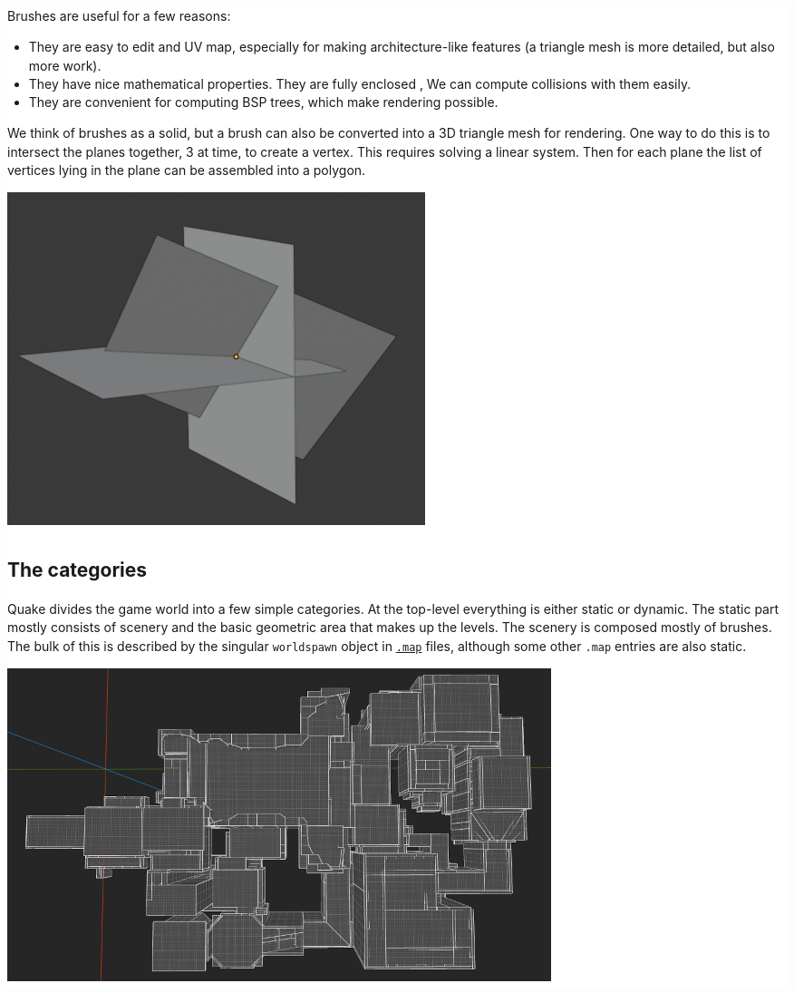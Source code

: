 Brushes are useful for a few reasons:

- They are easy to edit and UV map, especially for making architecture-like features (a triangle mesh is more detailed, but also more work).
- They have nice mathematical properties. They are fully enclosed , We can compute collisions with them easily.
- They are convenient for computing BSP trees, which make rendering possible.

We think of brushes as a solid, but a brush can also be converted into a 3D triangle mesh for rendering.
One way to do this is to intersect the planes together, 3 at time, to create a vertex.
This requires solving a linear system.
Then for each plane the list of vertices lying in the plane can be assembled into a polygon.

![intersect planes](intersect_planes.png)


## The categories

Quake divides the game world into a few simple categories.
At the top-level everything is either static or dynamic.
The static part mostly consists of scenery and the basic geometric area that makes up the levels.
The scenery is composed mostly of brushes.
The bulk of this is described by the singular `worldspawn` object in [`.map`][map-files] files, although some other `.map` entries are also static.

![quake level](level.png)


[source-engine]: https://developer.valvesoftware.com/wiki/SDK_Docs
[quake-3-networking]: https://fabiensanglard.net/quake3/network.php
[abrash-graphics]: https://www.bluesnews.com/abrash/contents.shtml
[map-files]: https://quakewiki.org/wiki/Quake_Map_Format
[q3-properties]: https://github.com/id-Software/Quake-III-Arena/blob/dbe4ddb10315479fc00086f08e25d968b4b43c49/code/game/g_spawn.c#L99
[entity-def]: https://github.com/id-Software/Quake/blob/master/QW/server/progdefs.h
[cowboy-components]: https://cowboyprogramming.com/2007/01/05/evolve-your-heirachy/
[keypad-prefab]: https://developer.valvesoftware.com/wiki/Keypad
[source-entities]: https://developer.valvesoftware.com/wiki/List_of_entities
[mvc]: https://en.wikipedia.org/wiki/Model%E2%80%93view%E2%80%93controller